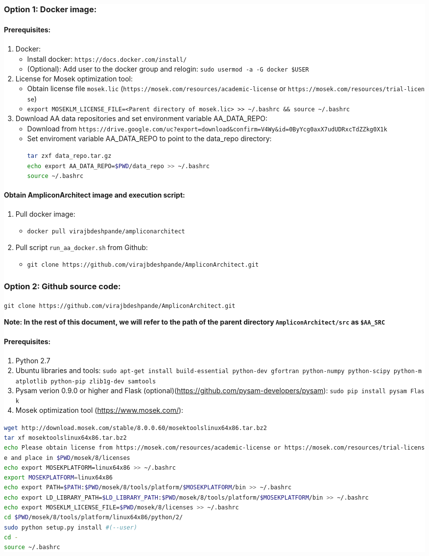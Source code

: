 ### Option 1: Docker image:
#### Prerequisites:
1. Docker:
    * Install docker: `https://docs.docker.com/install/`
    * (Optional): Add user to the docker group and relogin:
        `sudo usermod -a -G docker $USER`
2. License for Mosek optimization tool:
    * Obtain license file `mosek.lic` (`https://mosek.com/resources/academic-license` or `https://mosek.com/resources/trial-license`)
    * `export MOSEKLM_LICENSE_FILE=<Parent directory of mosek.lic> >> ~/.bashrc && source ~/.bashrc`
3. Download AA data repositories and set environment variable AA_DATA_REPO:
    * Download from `https://drive.google.com/uc?export=download&confirm=V4Wy&id=0ByYcg0axX7udUDRxcTdZZkg0X1k`
    * Set enviroment variable AA_DATA_REPO to point to the data_repo directory:
        ```bash
        tar zxf data_repo.tar.gz
        echo export AA_DATA_REPO=$PWD/data_repo >> ~/.bashrc
        source ~/.bashrc
        ```
#### Obtain AmpliconArchitect image and execution script:
1. Pull docker image:
    * `docker pull virajbdeshpande/ampliconarchitect`

2. Pull script `run_aa_docker.sh` from Github:
    * `git clone https://github.com/virajbdeshpande/AmpliconArchitect.git`

### Option 2: Github source code:
`git clone https://github.com/virajbdeshpande/AmpliconArchitect.git`

**Note: In the rest of this document, we will refer to the path of the parent directory `AmpliconArchitect/src` as `$AA_SRC`**

#### Prerequisites:
1. Python 2.7
2. Ubuntu libraries and tools:
`sudo apt-get install build-essential python-dev gfortran python-numpy python-scipy python-matplotlib python-pip zlib1g-dev samtools`
3. Pysam verion 0.9.0 or higher and Flask (optional)(https://github.com/pysam-developers/pysam):
`sudo pip install pysam Flask`
4. Mosek optimization tool (https://www.mosek.com/):
```bash
wget http://download.mosek.com/stable/8.0.0.60/mosektoolslinux64x86.tar.bz2
tar xf mosektoolslinux64x86.tar.bz2
echo Please obtain license from https://mosek.com/resources/academic-license or https://mosek.com/resources/trial-license and place in $PWD/mosek/8/licenses
echo export MOSEKPLATFORM=linux64x86 >> ~/.bashrc
export MOSEKPLATFORM=linux64x86
echo export PATH=$PATH:$PWD/mosek/8/tools/platform/$MOSEKPLATFORM/bin >> ~/.bashrc
echo export LD_LIBRARY_PATH=$LD_LIBRARY_PATH:$PWD/mosek/8/tools/platform/$MOSEKPLATFORM/bin >> ~/.bashrc
echo export MOSEKLM_LICENSE_FILE=$PWD/mosek/8/licenses >> ~/.bashrc
cd $PWD/mosek/8/tools/platform/linux64x86/python/2/
sudo python setup.py install #(--user)
cd -
source ~/.bashrc
```
